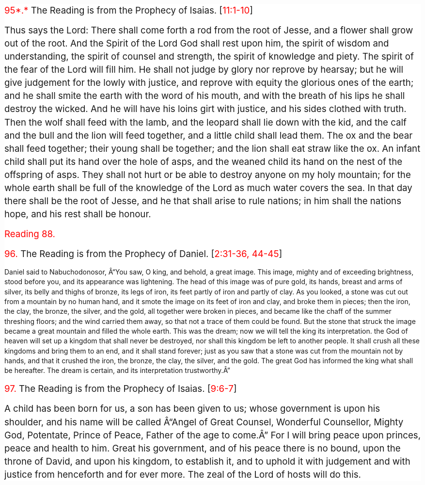 <span style="font-size:14.0pt;mso-bidi-font-size:12.0pt;color:red">95*.*</span><span style="font-size:14.0pt;mso-bidi-font-size:12.0pt"> The Reading is from the Prophecy of Isaias.
\[<span style="color:red;
mso-bidi-font-style:italic">11:1-10</span>\]</span>

<span style="font-size:14.0pt;mso-bidi-font-size:12.0pt">Thus says the Lord: There shall come forth a rod from the root of Jesse, and a flower shall grow out of the root. And the Spirit of the Lord God shall rest upon him, the spirit of wisdom and understanding, the spirit of counsel and strength, the spirit of knowledge and piety. The spirit of the fear of the Lord will fill him. He shall not judge by glory nor reprove by hearsay; but he will give judgement for the lowly with justice, and reprove with equity the glorious ones of the earth; and he shall smite the earth with the word of his mouth, and with the breath of his lips he shall destroy the wicked. And he will have his loins girt with justice, and his sides clothed with truth. Then the wolf shall feed with the lamb, and the leopard shall lie down with the kid, and the calf and the bull and the lion will feed together, and a little child shall lead them. The ox and the bear shall feed together; their young shall be together; and the lion shall eat straw like the ox. An infant child shall put its hand over the hole of asps, and the weaned child its hand on the nest of the offspring of asps. They shall not hurt or be able to destroy anyone on my holy mountain; for the whole earth shall be full of the knowledge of the Lord as much water covers the sea. In that day there shall be the root of Jesse, and he that shall arise to rule nations; in him shall the nations hope, and his rest shall be honour.</span>

<span style="font-size:14.0pt;mso-bidi-font-size:12.0pt;color:red;mso-bidi-font-style:
italic">Reading 88.</span>

<span style="font-size:14.0pt;mso-bidi-font-size:12.0pt;color:red">96.</span>*<span style="font-size:14.0pt;mso-bidi-font-size:12.0pt"> </span>*<span style="font-size:14.0pt;mso-bidi-font-size:12.0pt">The Reading is from the Prophecy of Daniel.
\[<span style="color:red;
mso-bidi-font-style:italic">2:31-36, 44-45</span>\]</span>

Daniel said to Nabuchodonosor, Â“You saw, O king, and behold, a great image. This image, mighty and of exceeding brightness, stood before you, and its appearance was lightening. The head of this image was of pure gold, its hands, breast and arms of silver, its belly and thighs of bronze, its legs of iron, its feet partly of iron and partly of clay. As you looked, a stone was cut out from a mountain by no human hand, and it smote the image on its feet of iron and clay, and broke them in pieces; then the iron, the clay, the bronze, the silver, and the gold, all together were broken in pieces, and became like the chaff of the summer threshing floors; and the wind carried them away, so that not a trace of them could be found. But the stone that struck the image became a great mountain and filled the whole earth. This was the dream; now we will tell the king its interpretation. the God of heaven will set up a kingdom that shall never be destroyed, nor shall this kingdom be left to another people. It shall crush all these kingdoms and bring them to an end, and it shall stand forever; just as you saw that a stone was cut from the mountain not by hands, and that it crushed the iron, the bronze, the clay, the silver, and the gold. The great God has informed the king what shall be hereafter. The dream is certain, and its interpretation trustworthy.Â”

<span style="font-size:14.0pt;mso-bidi-font-size:12.0pt;color:red">97. </span><span style="font-size:14.0pt;mso-bidi-font-size:12.0pt">The Reading is from the Prophecy of Isaias.
\[<span style="color:red;
mso-bidi-font-style:italic">9:6-7</span>\]</span>

<span style="font-size:14.0pt;mso-bidi-font-size:10.0pt">A child has been born for us, a son has been given to us; whose government is upon his shoulder, and his name will be called Â“Angel of Great Counsel, Wonderful Counsellor, Mighty God, Potentate, Prince of Peace, Father of the age to come.Â” For I will bring peace upon princes, peace and health to him. Great his government, and of his peace there is no bound, upon the throne of David, and upon his kingdom, to establish it, and to uphold it with judgement and with justice from henceforth and for ever more. The zeal of the Lord of hosts will do this.</span>
